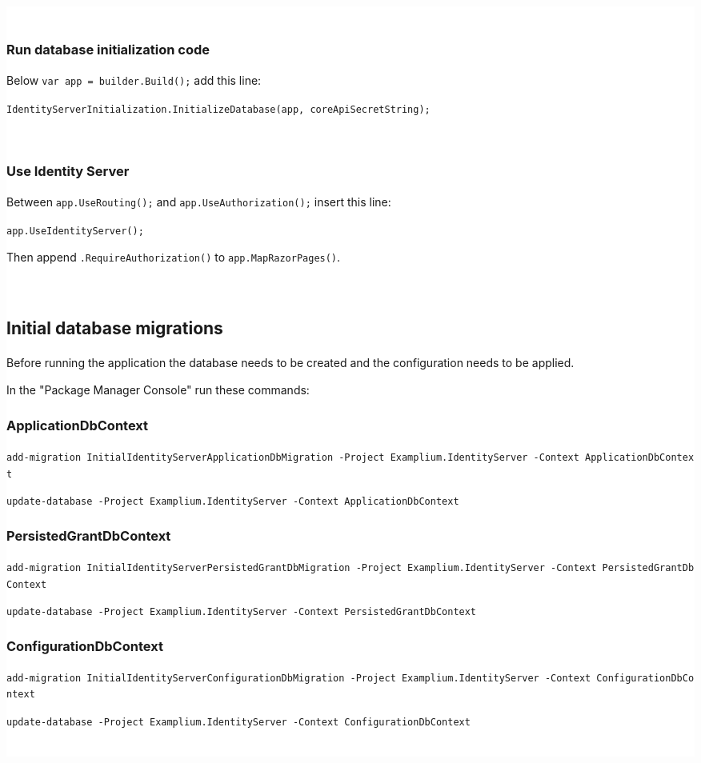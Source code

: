 <br/>

### Run database initialization code

Below `var app = builder.Build();` add this line:
```
IdentityServerInitialization.InitializeDatabase(app, coreApiSecretString);
```

<br/>

### Use Identity Server

Between `app.UseRouting();` and `app.UseAuthorization();` insert this line:
```
app.UseIdentityServer();
```
Then append `.RequireAuthorization()` to `app.MapRazorPages()`.

<br/>

## Initial database migrations

Before running the application the database needs to be created and the configuration needs to be applied.

In the "Package Manager Console" run these commands:

### ApplicationDbContext
```
add-migration InitialIdentityServerApplicationDbMigration -Project Examplium.IdentityServer -Context ApplicationDbContext
```

```
update-database -Project Examplium.IdentityServer -Context ApplicationDbContext
```

### PersistedGrantDbContext

```
add-migration InitialIdentityServerPersistedGrantDbMigration -Project Examplium.IdentityServer -Context PersistedGrantDbContext
```

```
update-database -Project Examplium.IdentityServer -Context PersistedGrantDbContext
```

### ConfigurationDbContext
```
add-migration InitialIdentityServerConfigurationDbMigration -Project Examplium.IdentityServer -Context ConfigurationDbContext
```

```
update-database -Project Examplium.IdentityServer -Context ConfigurationDbContext
```
<br/>
